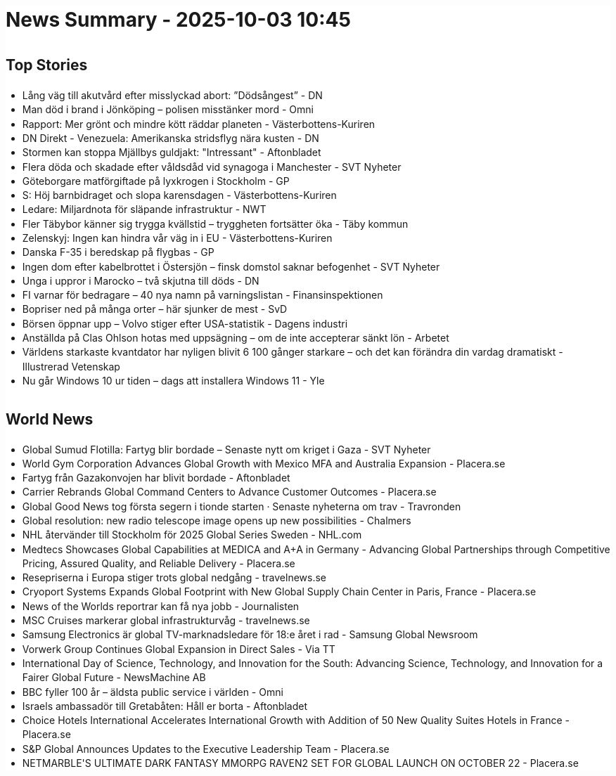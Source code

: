 # News Summary - 2025-10-03 10:45

## Top Stories

- Lång väg till akutvård efter misslyckad abort: ”Dödsångest” - DN
- Man död i brand i Jönköping – polisen misstänker mord - Omni
- Rapport: Mer grönt och mindre kött räddar planeten - Västerbottens-Kuriren
- DN Direkt - Venezuela: Amerikanska stridsflyg nära kusten - DN
- Stormen kan stoppa Mjällbys guldjakt: "Intressant" - Aftonbladet
- Flera döda och skadade efter våldsdåd vid synagoga i Manchester - SVT Nyheter
- Göteborgare matförgiftade på lyxkrogen i Stockholm - GP
- S: Höj barnbidraget och slopa karensdagen - Västerbottens-Kuriren
- Ledare: Miljardnota för släpande infrastruktur - NWT
- Fler Täbybor känner sig trygga kvällstid – tryggheten fortsätter öka - Täby kommun
- Zelenskyj: Ingen kan hindra vår väg in i EU - Västerbottens-Kuriren
- Danska F-35 i beredskap på flygbas - GP
- Ingen dom efter kabelbrottet i Östersjön – finsk domstol saknar befogenhet - SVT Nyheter
- Unga i uppror i Marocko – två skjutna till döds - DN
- FI varnar för bedragare – 40 nya namn på varningslistan - Finansinspektionen
- Bopriser ned på många orter – här sjunker de mest - SvD
- Börsen öppnar upp – Volvo stiger efter USA-statistik - Dagens industri
- Anställda på Clas Ohlson hotas med uppsägning – om de inte accepterar sänkt lön - Arbetet
- Världens starkaste kvantdator har nyligen blivit 6 100 gånger starkare – och det kan förändra din vardag dramatiskt - Illustrerad Vetenskap
- Nu går Windows 10 ur tiden – dags att installera Windows 11 - Yle

## World News

- Global Sumud Flotilla: Fartyg blir bordade – Senaste nytt om kriget i Gaza - SVT Nyheter
- World Gym Corporation Advances Global Growth with Mexico MFA and Australia Expansion - Placera.se
- Fartyg från Gazakonvojen har blivit bordade - Aftonbladet
- Carrier Rebrands Global Command Centers to Advance Customer Outcomes - Placera.se
- Global Good News tog första segern i tionde starten · Senaste nyheterna om trav - Travronden
- Global resolution: new radio telescope image opens up new possibilities - Chalmers
- NHL återvänder till Stockholm för 2025 Global Series Sweden - NHL.com
- Medtecs Showcases Global Capabilities at MEDICA and A+A in Germany - Advancing Global Partnerships through Competitive Pricing, Assured Quality, and Reliable Delivery - Placera.se
- Resepriserna i Europa stiger trots global nedgång - travelnews.se
- Cryoport Systems Expands Global Footprint with New Global Supply Chain Center in Paris, France - Placera.se
- News of the Worlds reportrar kan få nya jobb - Journalisten
- MSC Cruises markerar global infrastrukturvåg - travelnews.se
- Samsung Electronics är global TV-marknadsledare för 18:e året i rad - Samsung Global Newsroom
- Vorwerk Group Continues Global Expansion in Direct Sales - Via TT
- International Day of Science, Technology, and Innovation for the South: Advancing Science, Technology, and Innovation for a Fairer Global Future - NewsMachine AB
- BBC fyller 100 år – äldsta public service i världen - Omni
- Israels ambassadör till Gretabåten: Håll er borta - Aftonbladet
- Choice Hotels International Accelerates International Growth with Addition of 50 New Quality Suites Hotels in France - Placera.se
- S&P Global Announces Updates to the Executive Leadership Team - Placera.se
- NETMARBLE'S ULTIMATE DARK FANTASY MMORPG RAVEN2 SET FOR GLOBAL LAUNCH ON OCTOBER 22 - Placera.se
